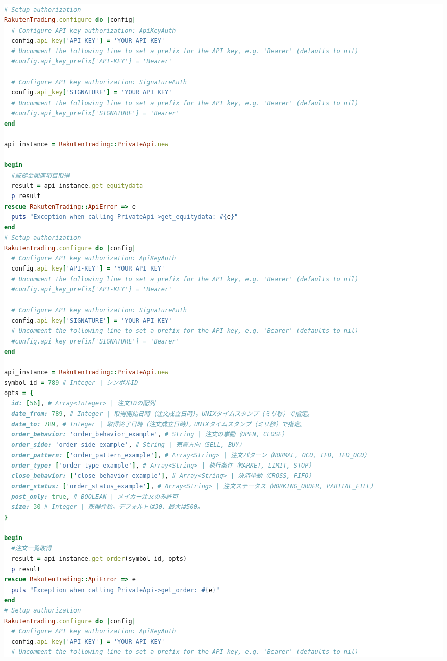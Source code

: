 ```ruby
# Setup authorization
RakutenTrading.configure do |config|
  # Configure API key authorization: ApiKeyAuth
  config.api_key['API-KEY'] = 'YOUR API KEY'
  # Uncomment the following line to set a prefix for the API key, e.g. 'Bearer' (defaults to nil)
  #config.api_key_prefix['API-KEY'] = 'Bearer'

  # Configure API key authorization: SignatureAuth
  config.api_key['SIGNATURE'] = 'YOUR API KEY'
  # Uncomment the following line to set a prefix for the API key, e.g. 'Bearer' (defaults to nil)
  #config.api_key_prefix['SIGNATURE'] = 'Bearer'
end

api_instance = RakutenTrading::PrivateApi.new

begin
  #証拠金関連項目取得
  result = api_instance.get_equitydata
  p result
rescue RakutenTrading::ApiError => e
  puts "Exception when calling PrivateApi->get_equitydata: #{e}"
end
# Setup authorization
RakutenTrading.configure do |config|
  # Configure API key authorization: ApiKeyAuth
  config.api_key['API-KEY'] = 'YOUR API KEY'
  # Uncomment the following line to set a prefix for the API key, e.g. 'Bearer' (defaults to nil)
  #config.api_key_prefix['API-KEY'] = 'Bearer'

  # Configure API key authorization: SignatureAuth
  config.api_key['SIGNATURE'] = 'YOUR API KEY'
  # Uncomment the following line to set a prefix for the API key, e.g. 'Bearer' (defaults to nil)
  #config.api_key_prefix['SIGNATURE'] = 'Bearer'
end

api_instance = RakutenTrading::PrivateApi.new
symbol_id = 789 # Integer | シンボルID
opts = { 
  id: [56], # Array<Integer> | 注文IDの配列
  date_from: 789, # Integer | 取得開始日時（注文成立日時）。UNIXタイムスタンプ（ミリ秒）で指定。
  date_to: 789, # Integer | 取得終了日時（注文成立日時）。UNIXタイムスタンプ（ミリ秒）で指定。
  order_behavior: 'order_behavior_example', # String | 注文の挙動（OPEN, CLOSE）
  order_side: 'order_side_example', # String | 売買方向（SELL, BUY）
  order_pattern: ['order_pattern_example'], # Array<String> | 注文パターン（NORMAL, OCO, IFD, IFD_OCO）
  order_type: ['order_type_example'], # Array<String> | 執行条件（MARKET, LIMIT, STOP）
  close_behavior: ['close_behavior_example'], # Array<String> | 決済挙動（CROSS, FIFO）
  order_status: ['order_status_example'], # Array<String> | 注文ステータス（WORKING_ORDER, PARTIAL_FILL）
  post_only: true, # BOOLEAN | メイカー注文のみ許可
  size: 30 # Integer | 取得件数。デフォルトは30、最大は500。
}

begin
  #注文一覧取得
  result = api_instance.get_order(symbol_id, opts)
  p result
rescue RakutenTrading::ApiError => e
  puts "Exception when calling PrivateApi->get_order: #{e}"
end
# Setup authorization
RakutenTrading.configure do |config|
  # Configure API key authorization: ApiKeyAuth
  config.api_key['API-KEY'] = 'YOUR API KEY'
  # Uncomment the following line to set a prefix for the API key, e.g. 'Bearer' (defaults to nil)
```